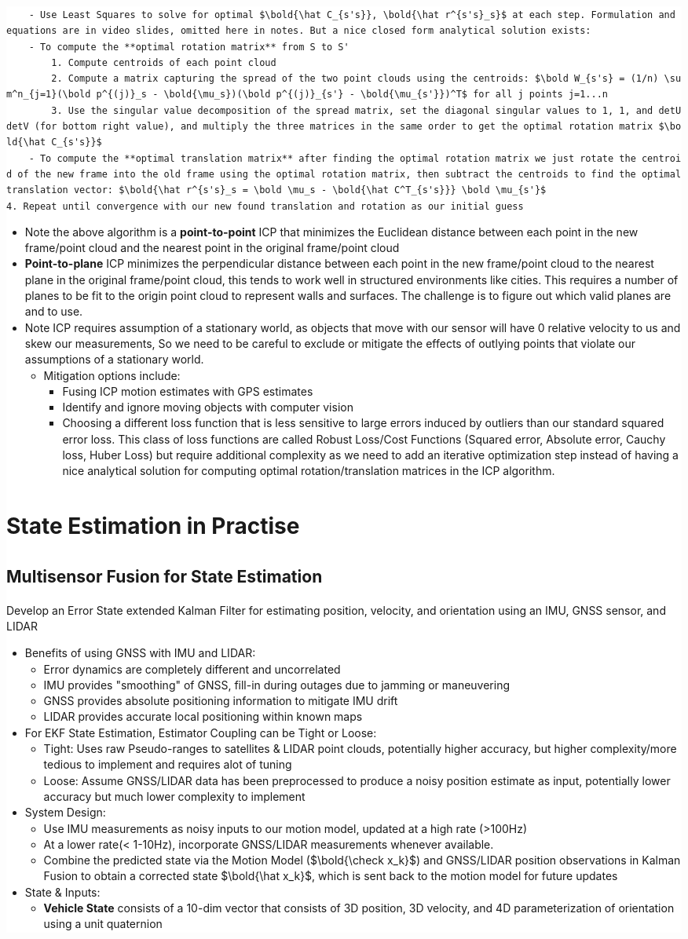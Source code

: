 		- Use Least Squares to solve for optimal $\bold{\hat C_{s's}}, \bold{\hat r^{s's}_s}$ at each step. Formulation and equations are in video slides, omitted here in notes. But a nice closed form analytical solution exists:
		- To compute the **optimal rotation matrix** from S to S'
			1. Compute centroids of each point cloud
			2. Compute a matrix capturing the spread of the two point clouds using the centroids: $\bold W_{s's} = (1/n) \sum^n_{j=1}(\bold p^{(j)}_s - \bold{\mu_s})(\bold p^{(j)}_{s'} - \bold{\mu_{s'}})^T$ for all j points j=1...n
			3. Use the singular value decomposition of the spread matrix, set the diagonal singular values to 1, 1, and detUdetV (for bottom right value), and multiply the three matrices in the same order to get the optimal rotation matrix $\bold{\hat C_{s's}}$
		- To compute the **optimal translation matrix** after finding the optimal rotation matrix we just rotate the centroid of the new frame into the old frame using the optimal rotation matrix, then subtract the centroids to find the optimal translation vector: $\bold{\hat r^{s's}_s = \bold \mu_s - \bold{\hat C^T_{s's}}} \bold \mu_{s'}$
	4. Repeat until convergence with our new found translation and rotation as our initial guess
- Note the above algorithm is a **point-to-point** ICP that minimizes the Euclidean distance between each point in the new frame/point cloud and the nearest point in the original frame/point cloud
- **Point-to-plane** ICP minimizes the perpendicular distance between each point in the new frame/point cloud to the nearest plane in the original frame/point cloud, this tends to work well in structured environments like cities. This requires a number of planes to be fit to the origin point cloud to represent walls and surfaces. The challenge is to figure out which valid planes are and to use.
- Note ICP requires assumption of a stationary world, as objects that move with our sensor will have 0 relative velocity to us and skew our measurements, So we need to be careful to exclude or mitigate the effects of outlying points that violate our assumptions of a stationary world.
	- Mitigation options include:
		- Fusing ICP motion estimates with GPS estimates
		- Identify and ignore moving objects with computer vision
		- Choosing a different loss function that is less sensitive to large errors induced by outliers than our standard squared error loss. This class of loss functions are called Robust Loss/Cost Functions (Squared error, Absolute error, Cauchy loss, Huber Loss) but require additional complexity as we need to add an iterative optimization step instead of having a nice analytical solution for computing optimal rotation/translation matrices in the ICP algorithm.
# State Estimation in Practise
## Multisensor Fusion for State Estimation
Develop an Error State extended Kalman Filter for estimating position, velocity, and orientation using an IMU, GNSS sensor, and LIDAR
- Benefits of using GNSS with IMU and LIDAR:
	- Error dynamics are completely different and uncorrelated
	- IMU provides "smoothing" of GNSS, fill-in during outages due to jamming or maneuvering
	- GNSS provides absolute positioning information to mitigate IMU drift
	- LIDAR provides accurate local positioning within known maps
- For EKF State Estimation, Estimator Coupling can be Tight or Loose:
	- Tight: Uses raw Pseudo-ranges to satellites & LIDAR point clouds, potentially higher accuracy, but higher complexity/more tedious to implement and requires alot of tuning
	- Loose: Assume GNSS/LIDAR data has been preprocessed to produce a noisy position estimate as input, potentially lower accuracy but much lower complexity to implement
- System Design:
	- Use IMU measurements as noisy inputs to our motion model, updated at a high rate (>100Hz)
	- At a lower rate(< 1-10Hz), incorporate GNSS/LIDAR measurements whenever available.
	- Combine the predicted state via the Motion Model ($\bold{\check x_k}$) and GNSS/LIDAR position observations in Kalman Fusion to obtain a corrected state $\bold{\hat x_k}$, which is sent back to the motion model for future updates
- State & Inputs:
	- __Vehicle State__ consists of a 10-dim vector that consists of 3D position, 3D velocity, and 4D parameterization of orientation using a unit quaternion